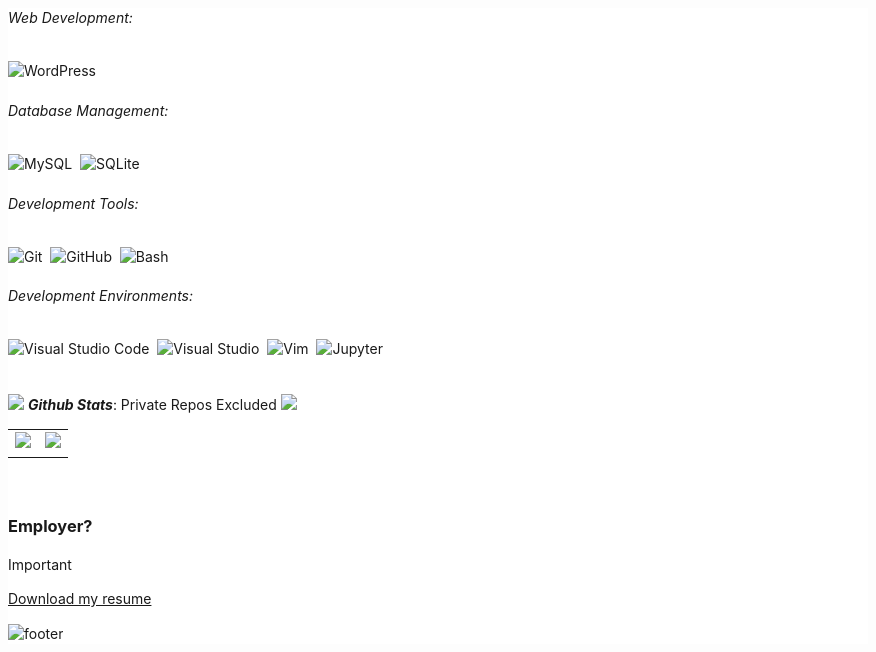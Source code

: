 ###### Web Development:
![WordPress](https://img.shields.io/badge/WordPress-%23117AC9.svg?style=for-the-badge&logo=wordpress&logoColor=white)&nbsp;

###### Database Management:
![MySQL](https://img.shields.io/badge/MySQL-4479A1?style=for-the-badge&logo=mysql&logoColor=white)&nbsp;
![SQLite](https://img.shields.io/badge/SQLite-003B57?style=for-the-badge&logo=sqlite&logoColor=white)&nbsp;

###### Development Tools:
![Git](https://img.shields.io/badge/GIT-E44C30?style=for-the-badge&logo=git&logoColor=white)&nbsp;
![GitHub](https://img.shields.io/badge/github-%23121011.svg?style=for-the-badge&logo=github&logoColor=white)&nbsp;
![Bash](https://img.shields.io/badge/Bash-4EAA25?style=for-the-badge&logo=gnu-bash&logoColor=white)&nbsp;

###### Development Environments:
![Visual Studio Code](https://img.shields.io/badge/Visual%20Studio%20Code-0078d7.svg?style=for-the-badge&logo=visual-studio-code&logoColor=white)&nbsp;
![Visual Studio](https://img.shields.io/badge/Visual%20Studio-5C2D91.svg?style=for-the-badge&logo=visual-studio&logoColor=white)&nbsp;
![Vim](https://img.shields.io/badge/Vim-019733.svg?style=for-the-badge&logo=vim&logoColor=white)&nbsp;
![Jupyter](https://img.shields.io/badge/Jupyter-FF6F00.svg?style=for-the-badge&logo=jupyter&logoColor=white)&nbsp;
<br>
<br>


<img src="https://media.giphy.com/media/iY8CRBdQXODJSCERIr/giphy.gif" width="35">&nbsp;***Github Stats***: Private Repos Excluded
<img src="https://user-images.githubusercontent.com/73097560/115834477-dbab4500-a447-11eb-908a-139a6edaec5c.gif">
<br>
<p align="center">
<table align="center">
<tr>
<td width="50%" align="center">
    <img src="https://github-readme-stats-glro.vercel.app/api?username=xanderrp2&theme=nightowl&show_icons=true&count_private=true" />
</td>
<td width="50%" align="center">
    <img src="https://github-readme-stats-glro.vercel.app/api/top-langs/?username=xanderrp2&theme=nightowl&hide_border=false&langs_count=10&count_private=true"/>
</td>
</tr>
</table>
</p>
<br>


### Employer?
> [!IMPORTANT]  
> <a href="https://drive.google.com/file/d/1WI_7UHfm4BonFW5TrzC3ruHqbVRWNw2rKa6PTiIJxIA/view?usp=sharing" target="_blank">Download my resume</a>

<img width=100% src="https://capsule-render.vercel.app/api?type=waving&color=D9BED1&height=120&section=footer" alt="footer"/>
